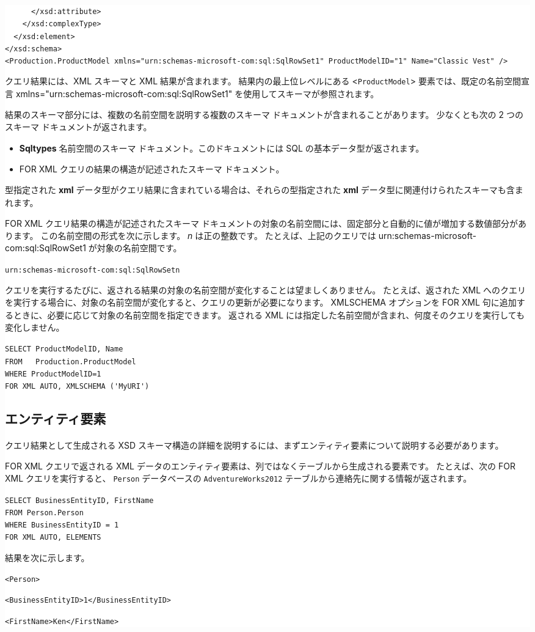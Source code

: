 ```  
      </xsd:attribute>  
    </xsd:complexType>  
  </xsd:element>  
</xsd:schema>  
<Production.ProductModel xmlns="urn:schemas-microsoft-com:sql:SqlRowSet1" ProductModelID="1" Name="Classic Vest" />  
```  
  
 クエリ結果には、XML スキーマと XML 結果が含まれます。 結果内の最上位レベルにある <`ProductModel`> 要素では、既定の名前空間宣言 xmlns="urn:schemas-microsoft-com:sql:SqlRowSet1" を使用してスキーマが参照されます。  
  
 結果のスキーマ部分には、複数の名前空間を説明する複数のスキーマ ドキュメントが含まれることがあります。 少なくとも次の 2 つのスキーマ ドキュメントが返されます。  
  
-   **Sqltypes** 名前空間のスキーマ ドキュメント。このドキュメントには SQL の基本データ型が返されます。  
  
-   FOR XML クエリの結果の構造が記述されたスキーマ ドキュメント。  
  
 型指定された **xml** データ型がクエリ結果に含まれている場合は、それらの型指定された **xml** データ型に関連付けられたスキーマも含まれます。  
  
 FOR XML クエリ結果の構造が記述されたスキーマ ドキュメントの対象の名前空間には、固定部分と自動的に値が増加する数値部分があります。 この名前空間の形式を次に示します。 *n* は正の整数です。 たとえば、上記のクエリでは urn:schemas-microsoft-com:sql:SqlRowSet1 が対象の名前空間です。  
  
```  
urn:schemas-microsoft-com:sql:SqlRowSetn  
```  
  
 クエリを実行するたびに、返される結果の対象の名前空間が変化することは望ましくありません。 たとえば、返された XML へのクエリを実行する場合に、対象の名前空間が変化すると、クエリの更新が必要になります。 XMLSCHEMA オプションを FOR XML 句に追加するときに、必要に応じて対象の名前空間を指定できます。 返される XML には指定した名前空間が含まれ、何度そのクエリを実行しても変化しません。  
  
```  
SELECT ProductModelID, Name  
FROM   Production.ProductModel  
WHERE ProductModelID=1  
FOR XML AUTO, XMLSCHEMA ('MyURI')  
```  
  
## <a name="entity-elements"></a>エンティティ要素  
 クエリ結果として生成される XSD スキーマ構造の詳細を説明するには、まずエンティティ要素について説明する必要があります。  
  
 FOR XML クエリで返される XML データのエンティティ要素は、列ではなくテーブルから生成される要素です。 たとえば、次の FOR XML クエリを実行すると、 `Person` データベースの `AdventureWorks2012` テーブルから連絡先に関する情報が返されます。  
  
```  
SELECT BusinessEntityID, FirstName  
FROM Person.Person  
WHERE BusinessEntityID = 1  
FOR XML AUTO, ELEMENTS  
```  
  
 結果を次に示します。  
  
 `<Person>`  
  
 `<BusinessEntityID>1</BusinessEntityID>`  
  
 `<FirstName>Ken</FirstName>`  
  